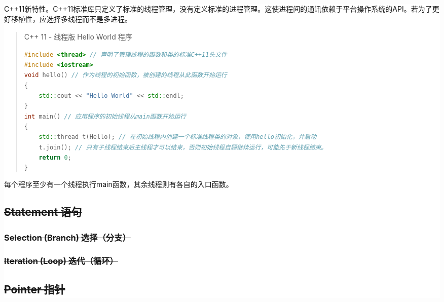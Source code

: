 C++11新特性。C++11标准库只定义了标准的线程管理，没有定义标准的进程管理。这使进程间的通讯依赖于平台操作系统的API。若为了更好移植性，应选择多线程而不是多进程。

> C++ 11 - 线程版 Hello World 程序
>
> ```c++
> #include <thread> // 声明了管理线程的函数和类的标准C++11头文件
> #include <iostream>
> void hello() // 作为线程的初始函数，被创建的线程从此函数开始运行
> {
>     std::cout << "Hello World" << std::endl;
> }
> int main() // 应用程序的初始线程从main函数开始运行
> {
>     std::thread t(Hello); // 在初始线程内创建一个标准线程类的对象，使用hello初始化，并启动
>     t.join(); // 只有子线程结束后主线程才可以结束，否则初始线程自顾继续运行，可能先于新线程结束。
>     return 0; 
> }
> ```

每个程序至少有一个线程执行main函数，其余线程则有各自的入口函数。











































## ~~Statement 语句~~

### ~~Selection (Branch) 选择（分支）~~

### ~~Iteration (Loop) 迭代（循环）~~

## ~~Pointer 指针~~
